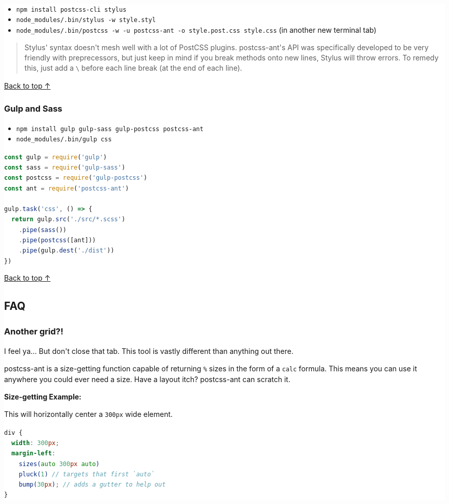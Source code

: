 - `npm install postcss-cli stylus`
- `node_modules/.bin/stylus -w style.styl`
- `node_modules/.bin/postcss -w -u postcss-ant -o style.post.css style.css` (in another new terminal tab)

> Stylus' syntax doesn't mesh well with a lot of PostCSS plugins. postcss-ant's API was specifically developed to be very friendly with preprecessors, but just keep in mind if you break methods onto new lines, Stylus will throw errors. To remedy this, just add a `\` before each line break (at the end of each line).

[Back to top ↑](#table-of-contents)

### Gulp and Sass

- `npm install gulp gulp-sass gulp-postcss postcss-ant`
- `node_modules/.bin/gulp css`

```js
const gulp = require('gulp')
const sass = require('gulp-sass')
const postcss = require('gulp-postcss')
const ant = require('postcss-ant')

gulp.task('css', () => {
  return gulp.src('./src/*.scss')
    .pipe(sass())
    .pipe(postcss([ant]))
    .pipe(gulp.dest('./dist'))
})
```

[Back to top ↑](#table-of-contents)

## FAQ

### Another grid?!

I feel ya... But don't close that tab. This tool is vastly different than anything out there.

postcss-ant is a size-getting function capable of returning `%` sizes in the form of a `calc` formula. This means you can use it anywhere you could ever need a size. Have a layout itch? postcss-ant can scratch it.

**Size-getting Example:**

This will horizontally center a `300px` wide element.

```scss
div {
  width: 300px;
  margin-left:
    sizes(auto 300px auto)
    pluck(1) // targets that first `auto`
    bump(30px); // adds a gutter to help out
}
```
